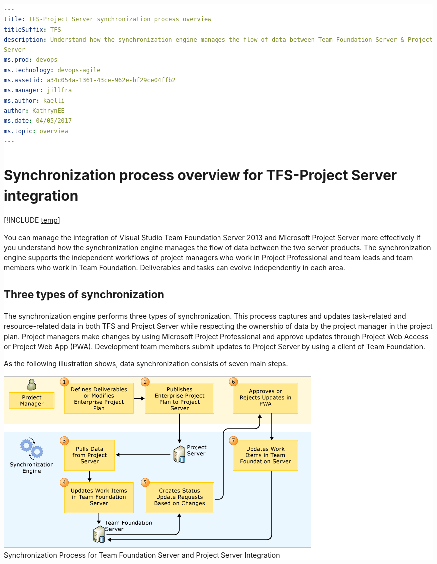 ```yaml
---
title: TFS-Project Server synchronization process overview 
titleSuffix: TFS 
description: Understand how the synchronization engine manages the flow of data between Team Foundation Server & Project Server 
ms.prod: devops
ms.technology: devops-agile
ms.assetid: a34c054a-1361-43ce-962e-bf29ce04ffb2
ms.manager: jillfra
ms.author: kaelli
author: KathrynEE
ms.date: 04/05/2017
ms.topic: overview
---
```


# Synchronization process overview for TFS-Project Server integration

[!INCLUDE [temp](../../_shared/tfs-ps-sync-header.md)]

You can manage the integration of Visual Studio Team Foundation Server 2013 and Microsoft Project Server more effectively if you understand how the synchronization engine manages the flow of data between the two server products. The synchronization engine supports the independent workflows of project managers who work in Project Professional and team leads and team members who work in Team Foundation. Deliverables and tasks can evolve independently in each area.  

 
##  <a name="Three-WaySync"></a> Three types of synchronization  
 The synchronization engine performs three types of synchronization. This process captures and updates task-related and resource-related data in both TFS and Project Server while respecting the ownership of data by the project manager in the project plan. Project managers make changes by using Microsoft Project Professional and approve updates through Project Web Access or Project Web App (PWA). Development team members submit updates to Project Server by using a client of Team Foundation.  
  
 As the following illustration shows, data synchronization consists of seven main steps.  
  
 ![PS&#45;TFS Synchronization process](_img/pstfs_syncprocess.png "PSTFS_SyncProcess")  
Synchronization Process for Team Foundation Server and Project Server Integration  
  